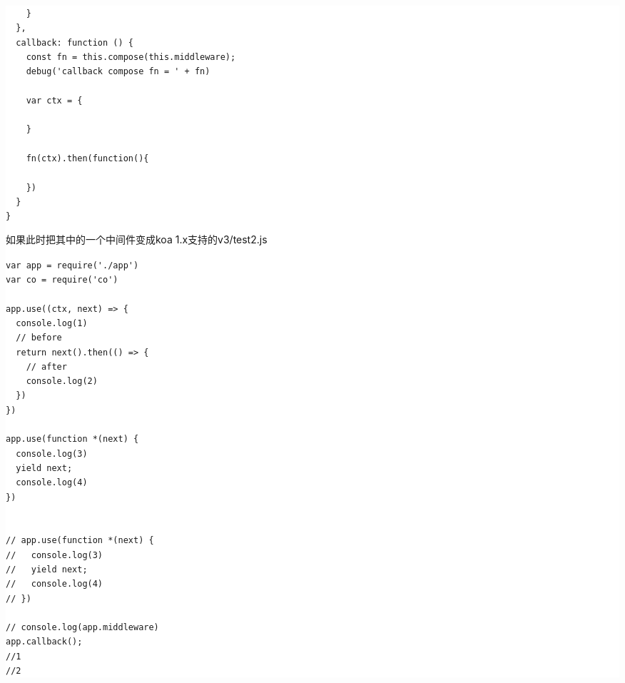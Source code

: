 ```
    }
  },
  callback: function () {
    const fn = this.compose(this.middleware);
    debug('callback compose fn = ' + fn)
    
    var ctx = {
      
    }

    fn(ctx).then(function(){

    })
  }
}

```


如果此时把其中的一个中间件变成koa 1.x支持的v3/test2.js

```
var app = require('./app')
var co = require('co')

app.use((ctx, next) => {
  console.log(1)
  // before
  return next().then(() => {
    // after
    console.log(2)
  })
})

app.use(function *(next) {
  console.log(3)
  yield next;
  console.log(4)
})


// app.use(function *(next) {
//   console.log(3)
//   yield next;
//   console.log(4)
// })

// console.log(app.middleware)
app.callback();
//1
//2

```
